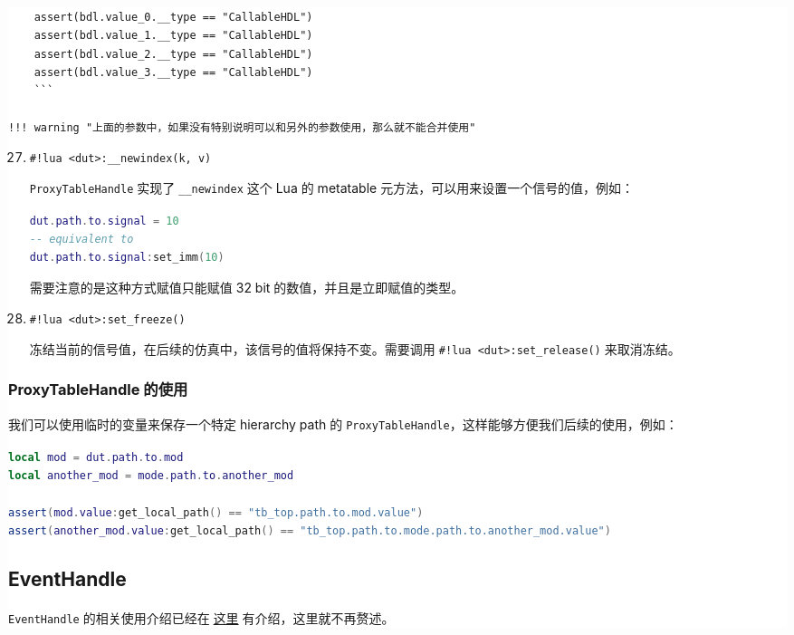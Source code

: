         assert(bdl.value_0.__type == "CallableHDL")
        assert(bdl.value_1.__type == "CallableHDL")
        assert(bdl.value_2.__type == "CallableHDL")
        assert(bdl.value_3.__type == "CallableHDL")
        ```

    !!! warning "上面的参数中，如果没有特别说明可以和另外的参数使用，那么就不能合并使用"

27. `#!lua <dut>:__newindex(k, v)`

    `ProxyTableHandle` 实现了 `__newindex` 这个 Lua 的 metatable 元方法，可以用来设置一个信号的值，例如：
    ```lua
    dut.path.to.signal = 10
    -- equivalent to
    dut.path.to.signal:set_imm(10)
    ```

    需要注意的是这种方式赋值只能赋值 32 bit 的数值，并且是立即赋值的类型。

28. `#!lua <dut>:set_freeze()`
    
    冻结当前的信号值，在后续的仿真中，该信号的值将保持不变。需要调用 `#!lua <dut>:set_release()` 来取消冻结。

### ProxyTableHandle 的使用

我们可以使用临时的变量来保存一个特定 hierarchy path 的 `ProxyTableHandle`，这样能够方便我们后续的使用，例如：
```lua
local mod = dut.path.to.mod
local another_mod = mode.path.to.another_mod

assert(mod.value:get_local_path() == "tb_top.path.to.mod.value")
assert(another_mod.value:get_local_path() == "tb_top.path.to.mode.path.to.another_mod.value")
```

## EventHandle

`EventHandle` 的相关使用介绍已经在 [这里](./multi_task.md#task-synchronization) 有介绍，这里就不再赘述。
